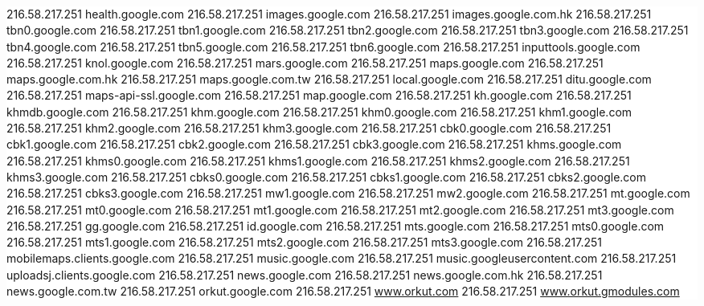 216.58.217.251	health.google.com
216.58.217.251	images.google.com
216.58.217.251	images.google.com.hk
216.58.217.251	tbn0.google.com
216.58.217.251	tbn1.google.com
216.58.217.251	tbn2.google.com
216.58.217.251	tbn3.google.com
216.58.217.251	tbn4.google.com
216.58.217.251	tbn5.google.com
216.58.217.251	tbn6.google.com
216.58.217.251	inputtools.google.com
216.58.217.251	knol.google.com
216.58.217.251	mars.google.com
216.58.217.251	maps.google.com
216.58.217.251	maps.google.com.hk
216.58.217.251	maps.google.com.tw
216.58.217.251	local.google.com
216.58.217.251	ditu.google.com
216.58.217.251	maps-api-ssl.google.com
216.58.217.251	map.google.com
216.58.217.251	kh.google.com
216.58.217.251	khmdb.google.com
216.58.217.251	khm.google.com
216.58.217.251	khm0.google.com
216.58.217.251	khm1.google.com
216.58.217.251	khm2.google.com
216.58.217.251	khm3.google.com
216.58.217.251	cbk0.google.com
216.58.217.251	cbk1.google.com
216.58.217.251	cbk2.google.com
216.58.217.251	cbk3.google.com
216.58.217.251	khms.google.com
216.58.217.251	khms0.google.com
216.58.217.251	khms1.google.com
216.58.217.251	khms2.google.com
216.58.217.251	khms3.google.com
216.58.217.251	cbks0.google.com
216.58.217.251	cbks1.google.com
216.58.217.251	cbks2.google.com
216.58.217.251	cbks3.google.com
216.58.217.251	mw1.google.com
216.58.217.251	mw2.google.com
216.58.217.251	mt.google.com
216.58.217.251	mt0.google.com
216.58.217.251	mt1.google.com
216.58.217.251	mt2.google.com
216.58.217.251	mt3.google.com
216.58.217.251	gg.google.com
216.58.217.251	id.google.com
216.58.217.251	mts.google.com
216.58.217.251	mts0.google.com
216.58.217.251	mts1.google.com
216.58.217.251	mts2.google.com
216.58.217.251	mts3.google.com
216.58.217.251	mobilemaps.clients.google.com
216.58.217.251	music.google.com
216.58.217.251	music.googleusercontent.com
216.58.217.251	uploadsj.clients.google.com
216.58.217.251	news.google.com
216.58.217.251	news.google.com.hk
216.58.217.251	news.google.com.tw
216.58.217.251	orkut.google.com
216.58.217.251	www.orkut.com
216.58.217.251	www.orkut.gmodules.com